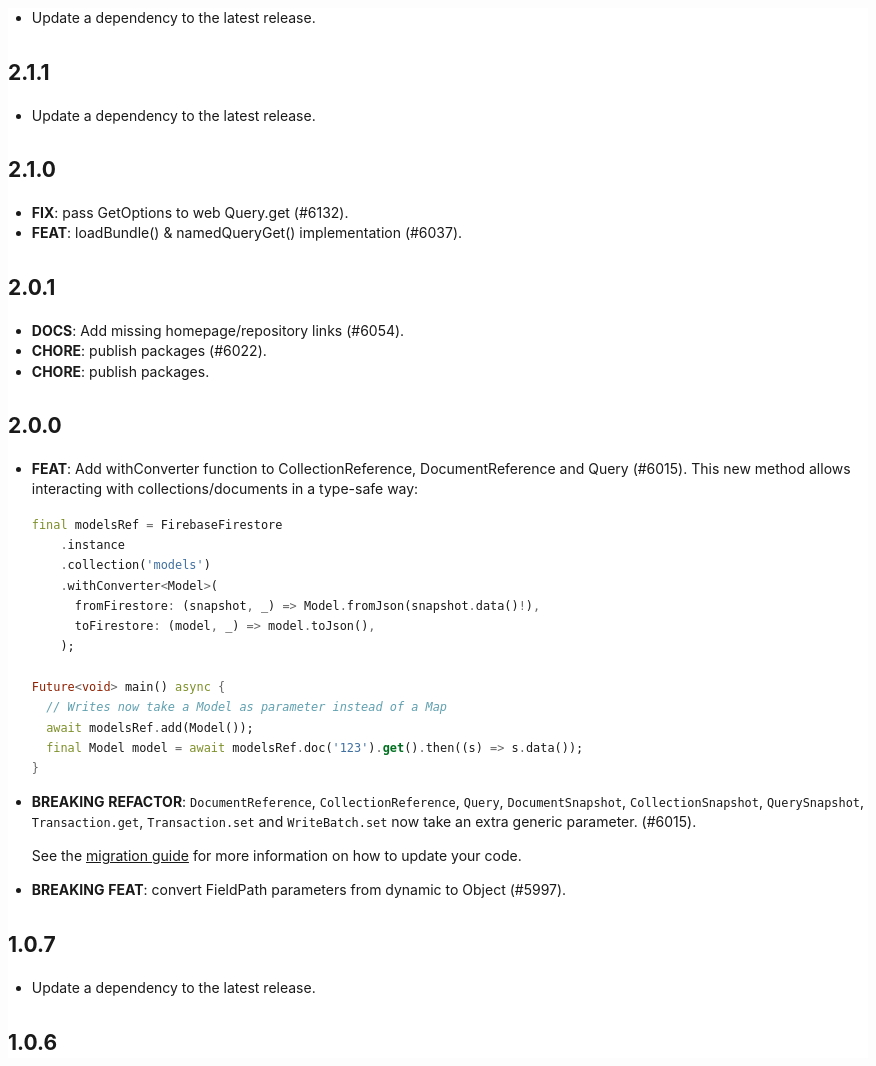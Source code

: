  - Update a dependency to the latest release.

## 2.1.1

 - Update a dependency to the latest release.

## 2.1.0

 - **FIX**: pass GetOptions to web Query.get (#6132).
 - **FEAT**: loadBundle() & namedQueryGet() implementation (#6037).

## 2.0.1

 - **DOCS**: Add missing homepage/repository links (#6054).
 - **CHORE**: publish packages (#6022).
 - **CHORE**: publish packages.

## 2.0.0

 - **FEAT**: Add withConverter function to CollectionReference, DocumentReference and Query (#6015).
    This new method allows interacting with collections/documents in a type-safe way:

    ```dart
    final modelsRef = FirebaseFirestore
        .instance
        .collection('models')
        .withConverter<Model>(
          fromFirestore: (snapshot, _) => Model.fromJson(snapshot.data()!),
          toFirestore: (model, _) => model.toJson(),
        );

    Future<void> main() async {
      // Writes now take a Model as parameter instead of a Map
      await modelsRef.add(Model());
      final Model model = await modelsRef.doc('123').get().then((s) => s.data());
    }
    ```

 - **BREAKING** **REFACTOR**: `DocumentReference`, `CollectionReference`, `Query`, `DocumentSnapshot`,
   `CollectionSnapshot`, `QuerySnapshot`, `Transaction.get`, `Transaction.set` and `WriteBatch.set`
   now take an extra generic parameter.  (#6015).

   See the [migration guide](https://firebase.flutter.dev/docs/firestore/2.0.0_migration) for more
   information on how to update your code.

 - **BREAKING** **FEAT**: convert FieldPath parameters from dynamic to Object (#5997).

## 1.0.7

 - Update a dependency to the latest release.

## 1.0.6
